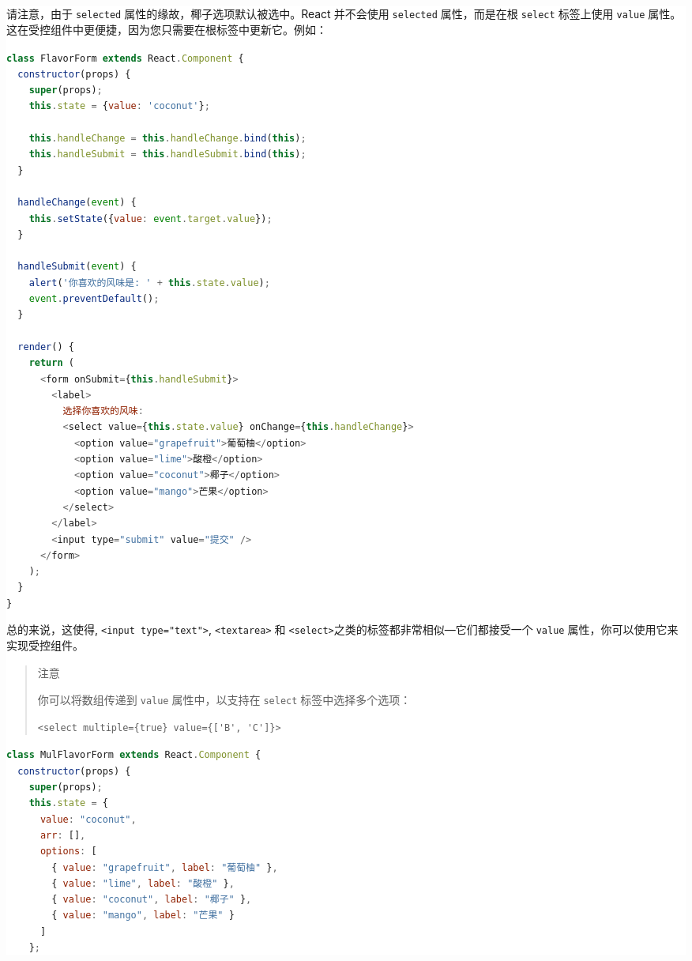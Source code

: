 请注意，由于 `selected` 属性的缘故，椰子选项默认被选中。React 并不会使用 `selected` 属性，而是在根 `select` 标签上使用 `value` 属性。这在受控组件中更便捷，因为您只需要在根标签中更新它。例如：

```javascript
class FlavorForm extends React.Component {
  constructor(props) {
    super(props);
    this.state = {value: 'coconut'};

    this.handleChange = this.handleChange.bind(this);
    this.handleSubmit = this.handleSubmit.bind(this);
  }

  handleChange(event) {
    this.setState({value: event.target.value});
  }

  handleSubmit(event) {
    alert('你喜欢的风味是: ' + this.state.value);
    event.preventDefault();
  }

  render() {
    return (
      <form onSubmit={this.handleSubmit}>
        <label>
          选择你喜欢的风味:
          <select value={this.state.value} onChange={this.handleChange}>
            <option value="grapefruit">葡萄柚</option>
            <option value="lime">酸橙</option>
            <option value="coconut">椰子</option>
            <option value="mango">芒果</option>
          </select>
        </label>
        <input type="submit" value="提交" />
      </form>
    );
  }
}
```

总的来说，这使得, `<input type="text">`, `<textarea>` 和 `<select>`之类的标签都非常相似—它们都接受一个 `value` 属性，你可以使用它来实现受控组件。

> 注意
>
> 你可以将数组传递到 `value` 属性中，以支持在 `select` 标签中选择多个选项：
>
> ```
> <select multiple={true} value={['B', 'C']}>
> ```

```javascript
class MulFlavorForm extends React.Component {
  constructor(props) {
    super(props);
    this.state = {
      value: "coconut",
      arr: [],
      options: [
        { value: "grapefruit", label: "葡萄柚" },
        { value: "lime", label: "酸橙" },
        { value: "coconut", label: "椰子" },
        { value: "mango", label: "芒果" }
      ]
    };
```